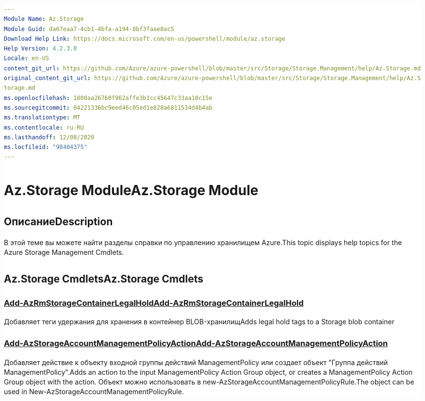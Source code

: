 ```yaml
---
Module Name: Az.Storage
Module Guid: da67eaa7-4cb1-4bfa-a194-8bf3faae8ac5
Download Help Link: https://docs.microsoft.com/en-us/powershell/module/az.storage
Help Version: 4.2.3.0
Locale: en-US
content_git_url: https://github.com/Azure/azure-powershell/blob/master/src/Storage/Storage.Management/help/Az.Storage.md
original_content_git_url: https://github.com/Azure/azure-powershell/blob/master/src/Storage/Storage.Management/help/Az.Storage.md
ms.openlocfilehash: 1808aa26760f962affe3b1cc45647c33aa10c15e
ms.sourcegitcommit: 04221336bc9eed46c05ed1e828a6811534d4b4ab
ms.translationtype: MT
ms.contentlocale: ru-RU
ms.lasthandoff: 12/08/2020
ms.locfileid: "98404375"
---
```

# <span data-ttu-id="b3bed-101">Az.Storage Module</span><span class="sxs-lookup"><span data-stu-id="b3bed-101">Az.Storage Module</span></span>
## <span data-ttu-id="b3bed-102">Описание</span><span class="sxs-lookup"><span data-stu-id="b3bed-102">Description</span></span>
<span data-ttu-id="b3bed-103">В этой теме вы можете найти разделы справки по управлению хранилищем Azure.</span><span class="sxs-lookup"><span data-stu-id="b3bed-103">This topic displays help topics for the Azure Storage Management Cmdlets.</span></span>

## <span data-ttu-id="b3bed-104">Az.Storage Cmdlets</span><span class="sxs-lookup"><span data-stu-id="b3bed-104">Az.Storage Cmdlets</span></span>
### [<span data-ttu-id="b3bed-105">Add-AzRmStorageContainerLegalHold</span><span class="sxs-lookup"><span data-stu-id="b3bed-105">Add-AzRmStorageContainerLegalHold</span></span>](Add-AzRmStorageContainerLegalHold.md)
<span data-ttu-id="b3bed-106">Добавляет теги удержания для хранения в контейнер BLOB-хранилищ</span><span class="sxs-lookup"><span data-stu-id="b3bed-106">Adds legal hold tags to a Storage blob container</span></span>

### [<span data-ttu-id="b3bed-107">Add-AzStorageAccountManagementPolicyAction</span><span class="sxs-lookup"><span data-stu-id="b3bed-107">Add-AzStorageAccountManagementPolicyAction</span></span>](Add-AzStorageAccountManagementPolicyAction.md)
<span data-ttu-id="b3bed-108">Добавляет действие к объекту входной группы действий ManagementPolicy или создает объект "Группа действий ManagementPolicy".</span><span class="sxs-lookup"><span data-stu-id="b3bed-108">Adds an action to the input ManagementPolicy Action Group object, or creates a ManagementPolicy Action Group object with the action.</span></span> <span data-ttu-id="b3bed-109">Объект можно использовать в new-AzStorageAccountManagementPolicyRule.</span><span class="sxs-lookup"><span data-stu-id="b3bed-109">The object can be used in New-AzStorageAccountManagementPolicyRule.</span></span>
